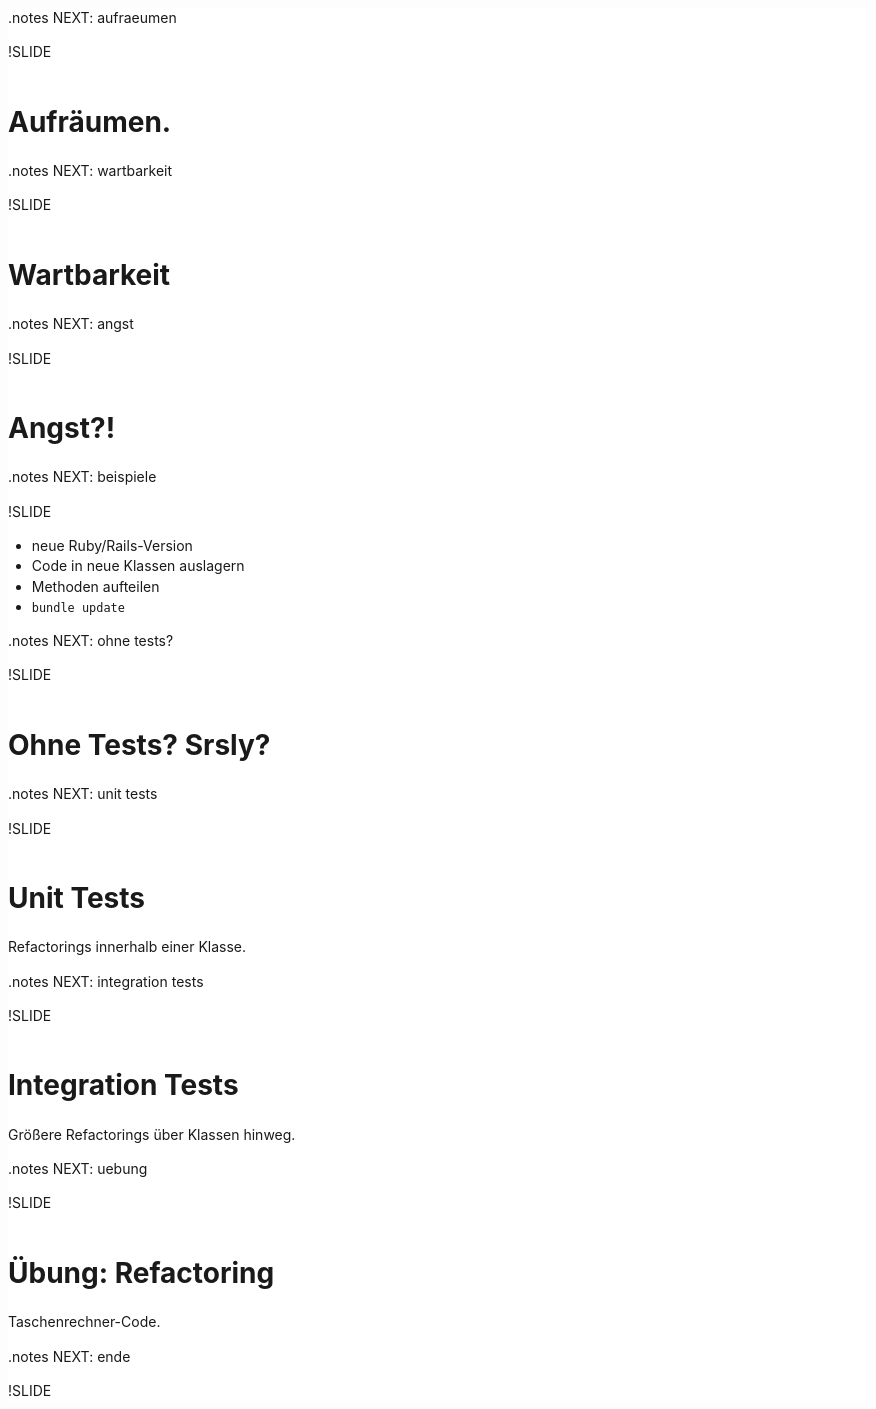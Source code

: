 .notes NEXT: aufraeumen

!SLIDE

# Aufräumen.

.notes NEXT: wartbarkeit

!SLIDE

# Wartbarkeit

.notes NEXT: angst

!SLIDE

# Angst?!

.notes NEXT: beispiele

!SLIDE

* neue Ruby/Rails-Version
* Code in neue Klassen auslagern
* Methoden aufteilen
* `bundle update`

.notes NEXT: ohne tests?

!SLIDE

# Ohne Tests? Srsly?

.notes NEXT: unit tests

!SLIDE

# Unit Tests

Refactorings innerhalb einer Klasse.

.notes NEXT: integration tests

!SLIDE

# Integration Tests

Größere Refactorings über Klassen hinweg.

.notes NEXT: uebung

!SLIDE

# Übung: Refactoring

Taschenrechner-Code.

.notes NEXT: ende

!SLIDE